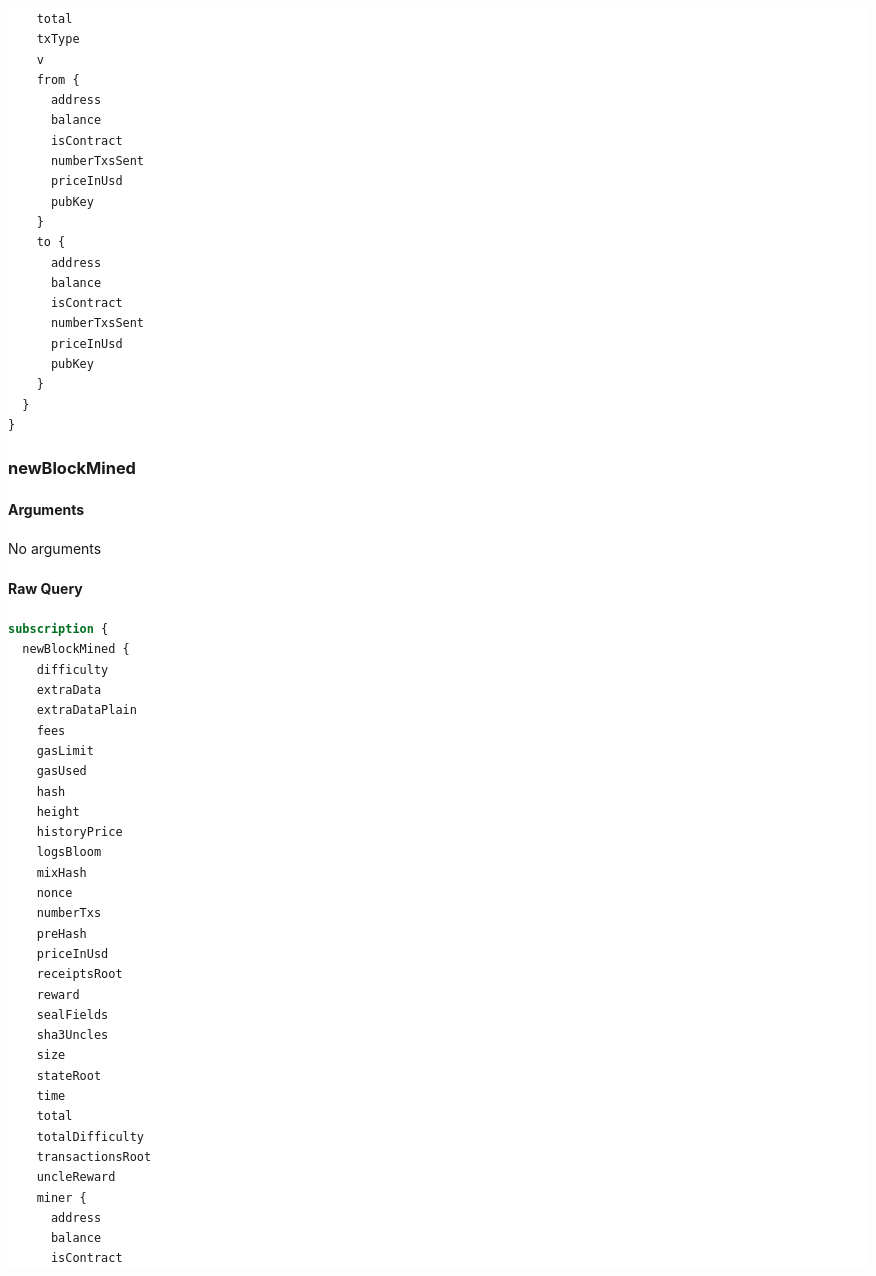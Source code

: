 ```graphql
    total
    txType
    v
    from {
      address
      balance
      isContract
      numberTxsSent
      priceInUsd
      pubKey
    }
    to {
      address
      balance
      isContract
      numberTxsSent
      priceInUsd
      pubKey
    }
  }
}
```

### newBlockMined

#### Arguments

No arguments

#### Raw Query

```graphql
subscription {
  newBlockMined {
    difficulty
    extraData
    extraDataPlain
    fees
    gasLimit
    gasUsed
    hash
    height
    historyPrice
    logsBloom
    mixHash
    nonce
    numberTxs
    preHash
    priceInUsd
    receiptsRoot
    reward
    sealFields
    sha3Uncles
    size
    stateRoot
    time
    total
    totalDifficulty
    transactionsRoot
    uncleReward
    miner {
      address
      balance
      isContract
```